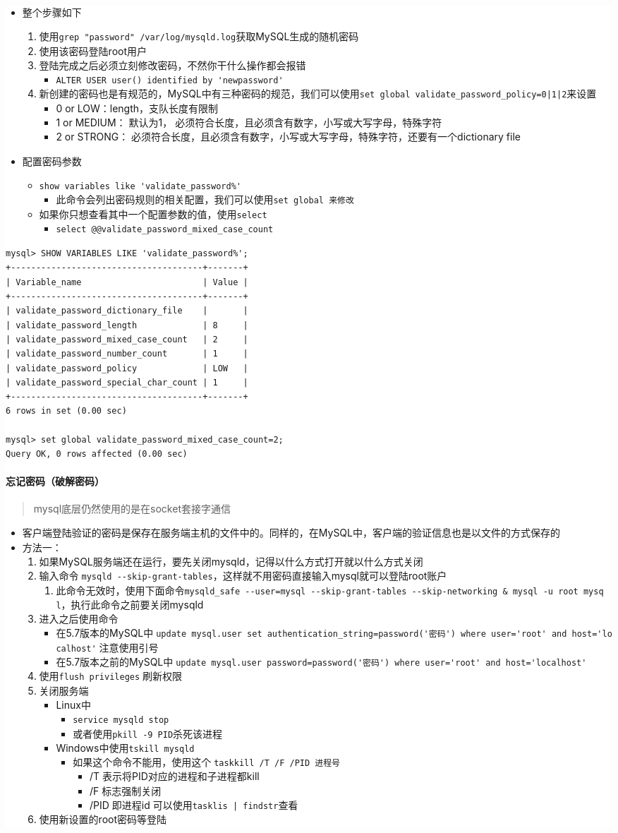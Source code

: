 - 整个步骤如下
	1. 使用`grep "password" /var/log/mysqld.log`获取MySQL生成的随机密码
	2. 使用该密码登陆root用户
	3. 登陆完成之后必须立刻修改密码，不然你干什么操作都会报错
		- `ALTER USER user() identified by 'newpassword'`
	4. 新创建的密码也是有规范的，MySQL中有三种密码的规范，我们可以使用`set global validate_password_policy=0|1|2`来设置
		- 0 or LOW：length，支队长度有限制
		- 1 or MEDIUM： 默认为1， 必须符合长度，且必须含有数字，小写或大写字母，特殊字符 
		- 2 or STRONG： 必须符合长度，且必须含有数字，小写或大写字母，特殊字符，还要有一个dictionary file

- 配置密码参数
	- `show variables like 'validate_password%'`
		- 此命令会列出密码规则的相关配置，我们可以使用`set global 来修改`
	- 如果你只想查看其中一个配置参数的值，使用`select`
		- `select @@validate_password_mixed_case_count`
 

```
mysql> SHOW VARIABLES LIKE 'validate_password%';
+--------------------------------------+-------+
| Variable_name                        | Value |
+--------------------------------------+-------+
| validate_password_dictionary_file    |       |
| validate_password_length             | 8     |
| validate_password_mixed_case_count   | 2     |
| validate_password_number_count       | 1     |
| validate_password_policy             | LOW   |
| validate_password_special_char_count | 1     |
+--------------------------------------+-------+
6 rows in set (0.00 sec)

mysql> set global validate_password_mixed_case_count=2;
Query OK, 0 rows affected (0.00 sec)
```

#### 忘记密码（破解密码）
> mysql底层仍然使用的是在socket套接字通信  

-  客户端登陆验证的密码是保存在服务端主机的文件中的。同样的，在MySQL中，客户端的验证信息也是以文件的方式保存的
-  方法一：
	1. 如果MySQL服务端还在运行，要先关闭mysqld，记得以什么方式打开就以什么方式关闭
	2. 输入命令   `mysqld --skip-grant-tables`，这样就不用密码直接输入mysql就可以登陆root账户
		1. 此命令无效时，使用下面命令`mysqld_safe --user=mysql --skip-grant-tables --skip-networking & mysql -u root mysql`，执行此命令之前要关闭mysqld
	3. 进入之后使用命令
		- 在5.7版本的MySQL中    `update mysql.user set authentication_string=password('密码') where user='root' and host='localhost'`   注意使用引号
		- 在5.7版本之前的MySQL中    `update mysql.user password=password('密码') where user='root' and host='localhost'`
	4. 使用`flush privileges` 刷新权限
	5. 关闭服务端
		- Linux中
			- `service mysqld stop`
			- 或者使用`pkill -9 PID`杀死该进程
		- Windows中使用`tskill mysqld` 
			- 如果这个命令不能用，使用这个   `taskkill /T /F /PID 进程号`   
				- /T 表示将PID对应的进程和子进程都kill
				- /F 标志强制关闭
				- /PID  即进程id   可以使用`tasklis | findstr`查看 
	6. 使用新设置的root密码等登陆

